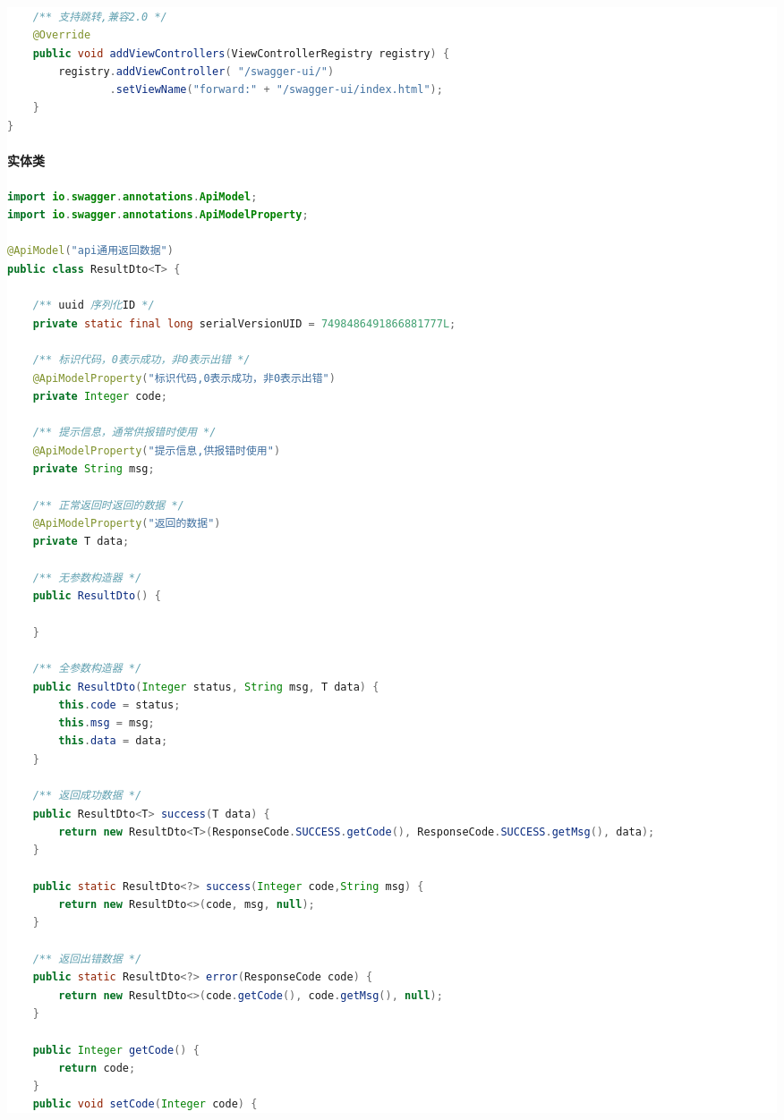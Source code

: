 ```java
    /** 支持跳转,兼容2.0 */
    @Override
    public void addViewControllers(ViewControllerRegistry registry) {
        registry.addViewController( "/swagger-ui/")
                .setViewName("forward:" + "/swagger-ui/index.html");
    }
}
```

#### 实体类

```java
import io.swagger.annotations.ApiModel;
import io.swagger.annotations.ApiModelProperty;

@ApiModel("api通用返回数据")
public class ResultDto<T> {

    /** uuid 序列化ID */
    private static final long serialVersionUID = 7498486491866881777L;

    /** 标识代码，0表示成功，非0表示出错 */
    @ApiModelProperty("标识代码,0表示成功，非0表示出错")
    private Integer code;

    /** 提示信息，通常供报错时使用 */
    @ApiModelProperty("提示信息,供报错时使用")
    private String msg;

    /** 正常返回时返回的数据 */
    @ApiModelProperty("返回的数据")
    private T data;

    /** 无参数构造器 */
    public ResultDto() {

    }

    /** 全参数构造器 */
    public ResultDto(Integer status, String msg, T data) {
        this.code = status;
        this.msg = msg;
        this.data = data;
    }

    /** 返回成功数据 */
    public ResultDto<T> success(T data) {
        return new ResultDto<T>(ResponseCode.SUCCESS.getCode(), ResponseCode.SUCCESS.getMsg(), data);
    }

    public static ResultDto<?> success(Integer code,String msg) {
        return new ResultDto<>(code, msg, null);
    }

    /** 返回出错数据 */
    public static ResultDto<?> error(ResponseCode code) {
        return new ResultDto<>(code.getCode(), code.getMsg(), null);
    }

    public Integer getCode() {
        return code;
    }
    public void setCode(Integer code) {
```